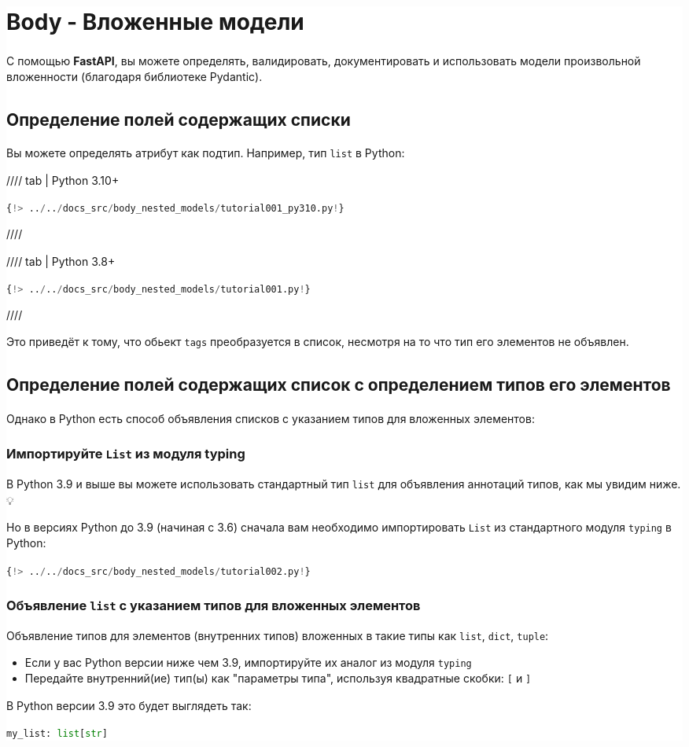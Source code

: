 # Body - Вложенные модели

С помощью **FastAPI**, вы можете определять, валидировать, документировать и использовать модели произвольной вложенности (благодаря библиотеке Pydantic).

## Определение полей содержащих списки

Вы можете определять атрибут как подтип. Например, тип `list` в Python:

//// tab | Python 3.10+

```Python hl_lines="12"
{!> ../../docs_src/body_nested_models/tutorial001_py310.py!}
```

////

//// tab | Python 3.8+

```Python hl_lines="14"
{!> ../../docs_src/body_nested_models/tutorial001.py!}
```

////

Это приведёт к тому, что обьект `tags` преобразуется в список, несмотря на то что тип его элементов не объявлен.

## Определение полей содержащих список с определением типов его элементов

Однако в Python есть способ объявления списков с указанием типов для вложенных элементов:

### Импортируйте `List` из модуля typing

В Python 3.9 и выше вы можете использовать стандартный тип `list` для объявления аннотаций типов, как мы увидим ниже. 💡

Но в версиях Python до 3.9 (начиная с 3.6) сначала вам необходимо импортировать `List` из стандартного модуля `typing` в Python:

```Python hl_lines="1"
{!> ../../docs_src/body_nested_models/tutorial002.py!}
```

### Объявление `list` с указанием типов для вложенных элементов

Объявление типов для элементов (внутренних типов) вложенных в такие типы как `list`, `dict`, `tuple`:

* Если у вас Python версии ниже чем 3.9, импортируйте их аналог из модуля `typing`
* Передайте внутренний(ие) тип(ы) как "параметры типа", используя квадратные скобки: `[` и `]`

В Python версии 3.9 это будет выглядеть так:

```Python
my_list: list[str]
```
